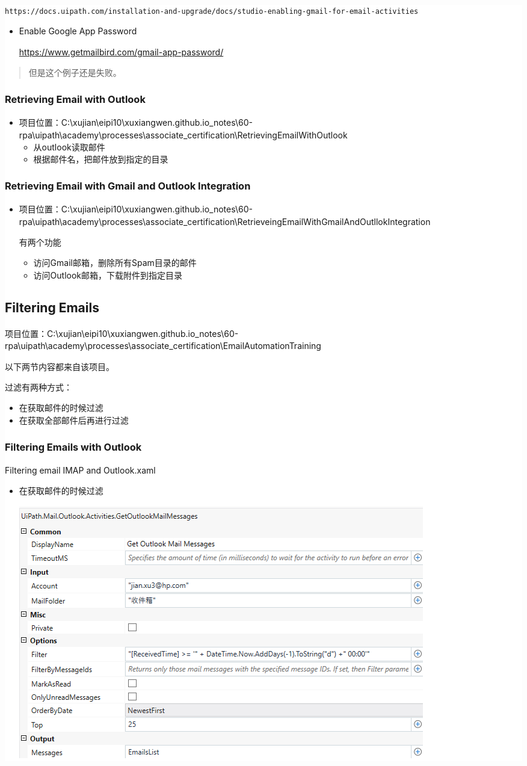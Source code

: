     https://docs.uipath.com/installation-and-upgrade/docs/studio-enabling-gmail-for-email-activities

  - Enable Google App  Password

    https://www.getmailbird.com/gmail-app-password/

  > 但是这个例子还是失败。

### Retrieving Email with Outlook

- 项目位置：C:\xujian\eipi10\xuxiangwen.github.io\_notes\60-rpa\uipath\academy\processes\associate_certification\RetrievingEmailWithOutlook
  - 从outlook读取邮件
  - 根据邮件名，把邮件放到指定的目录

### Retrieving Email with Gmail and Outlook Integration

- 项目位置：C:\xujian\eipi10\xuxiangwen.github.io\_notes\60-rpa\uipath\academy\processes\associate_certification\RetrieveingEmailWithGmailAndOutllokIntegration

  有两个功能

  - 访问Gmail邮箱，删除所有Spam目录的邮件
  - 访问Outlook邮箱，下载附件到指定目录

## Filtering Emails

项目位置：C:\xujian\eipi10\xuxiangwen.github.io\_notes\60-rpa\uipath\academy\processes\associate_certification\EmailAutomationTraining

以下两节内容都来自该项目。

过滤有两种方式：

- 在获取邮件的时候过滤
- 在获取全部邮件后再进行过滤

### Filtering Emails with Outlook

Filtering email IMAP and Outlook.xaml

- 在获取邮件的时候过滤

  ![image-20230111093938028](images/image-20230111093938028.png)
